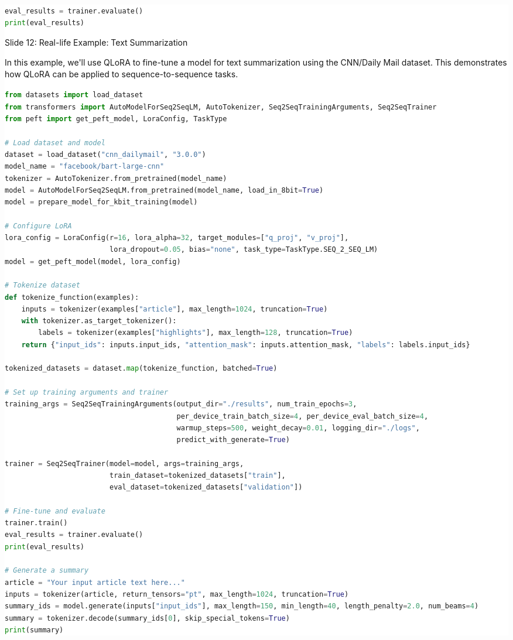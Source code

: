 ```python
eval_results = trainer.evaluate()
print(eval_results)
```

Slide 12: Real-life Example: Text Summarization

In this example, we'll use QLoRA to fine-tune a model for text summarization using the CNN/Daily Mail dataset. This demonstrates how QLoRA can be applied to sequence-to-sequence tasks.

```python
from datasets import load_dataset
from transformers import AutoModelForSeq2SeqLM, AutoTokenizer, Seq2SeqTrainingArguments, Seq2SeqTrainer
from peft import get_peft_model, LoraConfig, TaskType

# Load dataset and model
dataset = load_dataset("cnn_dailymail", "3.0.0")
model_name = "facebook/bart-large-cnn"
tokenizer = AutoTokenizer.from_pretrained(model_name)
model = AutoModelForSeq2SeqLM.from_pretrained(model_name, load_in_8bit=True)
model = prepare_model_for_kbit_training(model)

# Configure LoRA
lora_config = LoraConfig(r=16, lora_alpha=32, target_modules=["q_proj", "v_proj"], 
                         lora_dropout=0.05, bias="none", task_type=TaskType.SEQ_2_SEQ_LM)
model = get_peft_model(model, lora_config)

# Tokenize dataset
def tokenize_function(examples):
    inputs = tokenizer(examples["article"], max_length=1024, truncation=True)
    with tokenizer.as_target_tokenizer():
        labels = tokenizer(examples["highlights"], max_length=128, truncation=True)
    return {"input_ids": inputs.input_ids, "attention_mask": inputs.attention_mask, "labels": labels.input_ids}

tokenized_datasets = dataset.map(tokenize_function, batched=True)

# Set up training arguments and trainer
training_args = Seq2SeqTrainingArguments(output_dir="./results", num_train_epochs=3, 
                                         per_device_train_batch_size=4, per_device_eval_batch_size=4,
                                         warmup_steps=500, weight_decay=0.01, logging_dir="./logs",
                                         predict_with_generate=True)

trainer = Seq2SeqTrainer(model=model, args=training_args, 
                         train_dataset=tokenized_datasets["train"],
                         eval_dataset=tokenized_datasets["validation"])

# Fine-tune and evaluate
trainer.train()
eval_results = trainer.evaluate()
print(eval_results)

# Generate a summary
article = "Your input article text here..."
inputs = tokenizer(article, return_tensors="pt", max_length=1024, truncation=True)
summary_ids = model.generate(inputs["input_ids"], max_length=150, min_length=40, length_penalty=2.0, num_beams=4)
summary = tokenizer.decode(summary_ids[0], skip_special_tokens=True)
print(summary)
```
